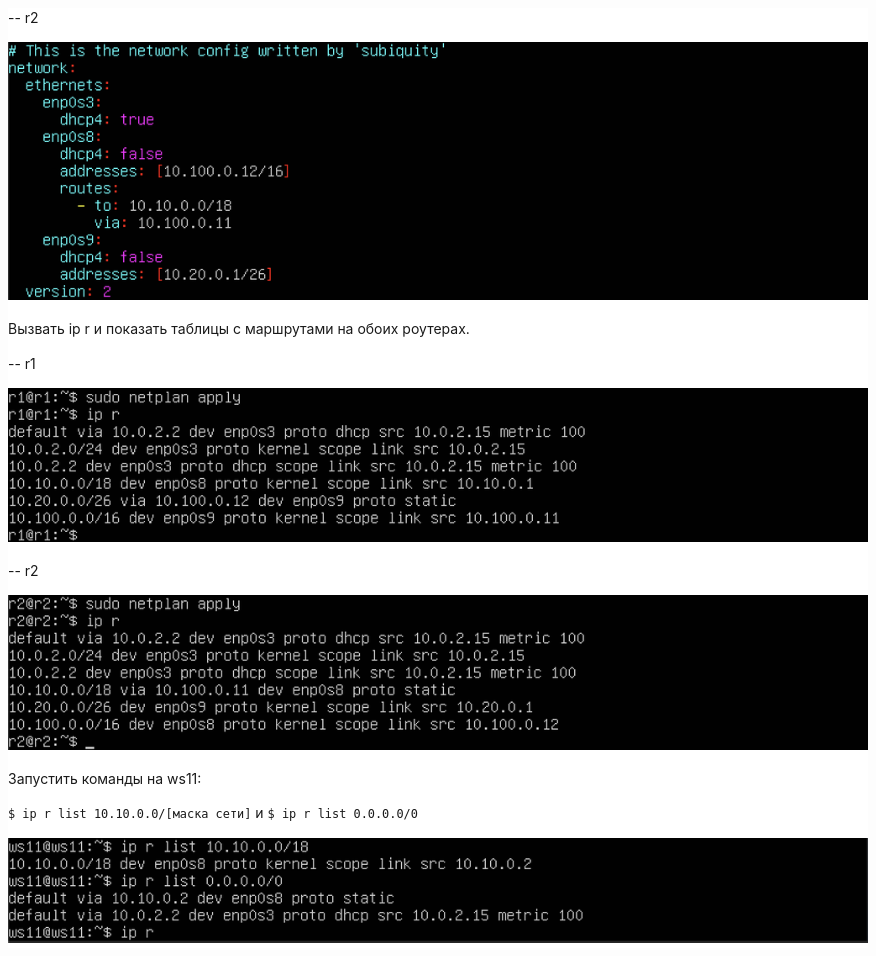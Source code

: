 -- r2 

![LinuxNetwork](Images/74.png "r2")

Вызвать ip r и показать таблицы с маршрутами на обоих роутерах. 

-- r1 

![LinuxNetwork](Images/75.png "r1")

-- r2 

![LinuxNetwork](Images/76.png "r2")

Запустить команды на ws11: 

`$ ip r list 10.10.0.0/[маска сети]` и `$ ip r list 0.0.0.0/0`

![LinuxNetwork](Images/77.png "r2")
